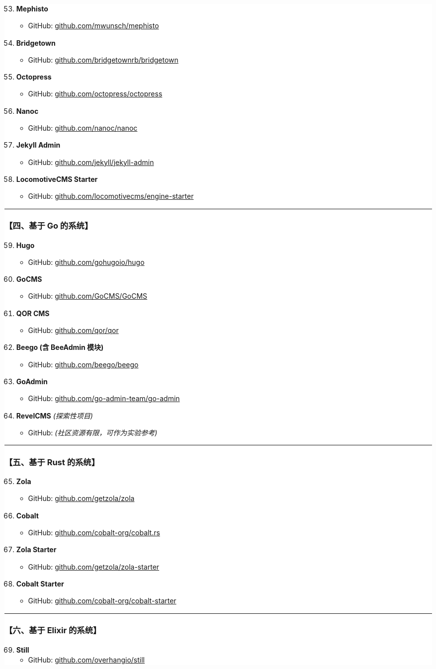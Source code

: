 53. **Mephisto**  
    - GitHub: [github.com/mwunsch/mephisto](https://github.com/mwunsch/mephisto)

54. **Bridgetown**  
    - GitHub: [github.com/bridgetownrb/bridgetown](https://github.com/bridgetownrb/bridgetown)

55. **Octopress**  
    - GitHub: [github.com/octopress/octopress](https://github.com/octopress/octopress)

56. **Nanoc**  
    - GitHub: [github.com/nanoc/nanoc](https://github.com/nanoc/nanoc)

57. **Jekyll Admin**  
    - GitHub: [github.com/jekyll/jekyll-admin](https://github.com/jekyll/jekyll-admin)

58. **LocomotiveCMS Starter**  
    - GitHub: [github.com/locomotivecms/engine-starter](https://github.com/locomotivecms/engine-starter)

---

### 【四、基于 Go 的系统】  
59. **Hugo**  
    - GitHub: [github.com/gohugoio/hugo](https://github.com/gohugoio/hugo)

60. **GoCMS**  
    - GitHub: [github.com/GoCMS/GoCMS](https://github.com/GoCMS/GoCMS)

61. **QOR CMS**  
    - GitHub: [github.com/qor/qor](https://github.com/qor/qor)

62. **Beego (含 BeeAdmin 模块)**  
    - GitHub: [github.com/beego/beego](https://github.com/beego/beego)

63. **GoAdmin**  
    - GitHub: [github.com/go-admin-team/go-admin](https://github.com/go-admin-team/go-admin)

64. **RevelCMS** *(探索性项目)*  
    - GitHub: *(社区资源有限，可作为实验参考)*

---

### 【五、基于 Rust 的系统】  
65. **Zola**  
    - GitHub: [github.com/getzola/zola](https://github.com/getzola/zola)

66. **Cobalt**  
    - GitHub: [github.com/cobalt-org/cobalt.rs](https://github.com/cobalt-org/cobalt.rs)

67. **Zola Starter**  
    - GitHub: [github.com/getzola/zola-starter](https://github.com/getzola/zola-starter)

68. **Cobalt Starter**  
    - GitHub: [github.com/cobalt-org/cobalt-starter](https://github.com/cobalt-org/cobalt-starter)

---

### 【六、基于 Elixir 的系统】  
69. **Still**  
    - GitHub: [github.com/overhangio/still](https://github.com/overhangio/still)
